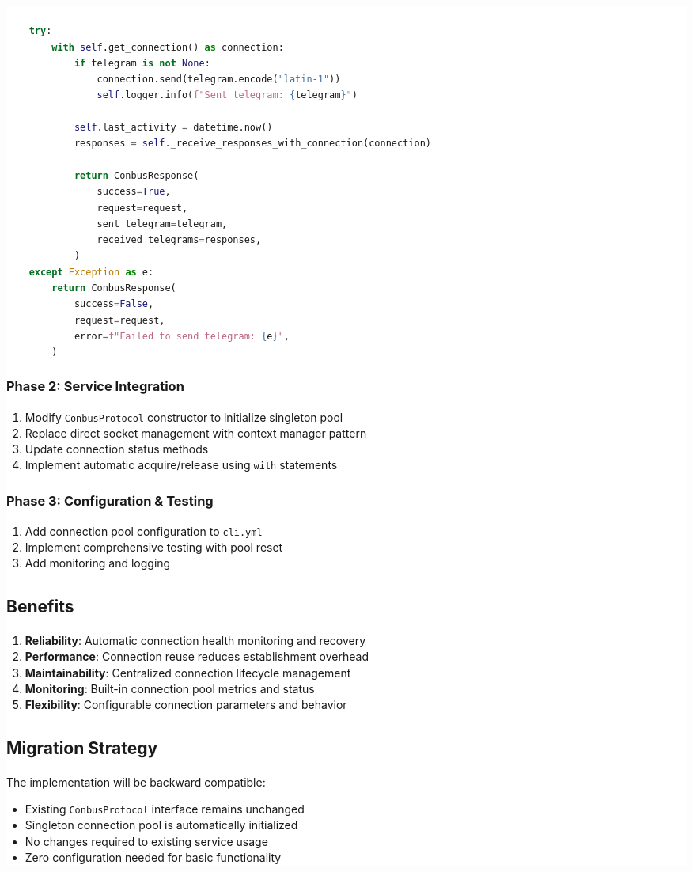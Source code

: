 ```python

    try:
        with self.get_connection() as connection:
            if telegram is not None:
                connection.send(telegram.encode("latin-1"))
                self.logger.info(f"Sent telegram: {telegram}")

            self.last_activity = datetime.now()
            responses = self._receive_responses_with_connection(connection)

            return ConbusResponse(
                success=True,
                request=request,
                sent_telegram=telegram,
                received_telegrams=responses,
            )
    except Exception as e:
        return ConbusResponse(
            success=False,
            request=request,
            error=f"Failed to send telegram: {e}",
        )
```

### Phase 2: Service Integration
1. Modify `ConbusProtocol` constructor to initialize singleton pool
2. Replace direct socket management with context manager pattern
3. Update connection status methods
4. Implement automatic acquire/release using `with` statements

### Phase 3: Configuration & Testing
1. Add connection pool configuration to `cli.yml`
2. Implement comprehensive testing with pool reset
3. Add monitoring and logging

## Benefits

1. **Reliability**: Automatic connection health monitoring and recovery
2. **Performance**: Connection reuse reduces establishment overhead
3. **Maintainability**: Centralized connection lifecycle management
4. **Monitoring**: Built-in connection pool metrics and status
5. **Flexibility**: Configurable connection parameters and behavior

## Migration Strategy

The implementation will be backward compatible:
- Existing `ConbusProtocol` interface remains unchanged
- Singleton connection pool is automatically initialized
- No changes required to existing service usage
- Zero configuration needed for basic functionality
